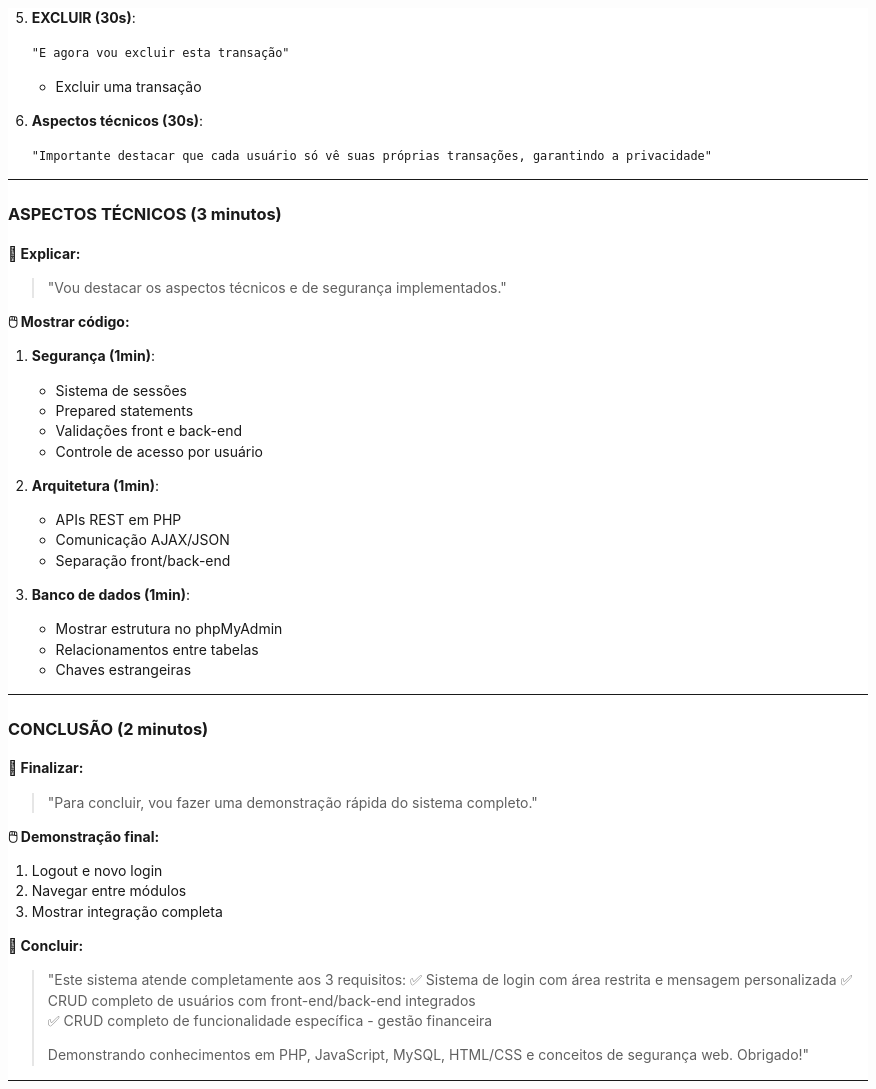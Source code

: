 5. **EXCLUIR (30s)**:
   ```
   "E agora vou excluir esta transação"
   ```
   - Excluir uma transação

6. **Aspectos técnicos (30s)**:
   ```
   "Importante destacar que cada usuário só vê suas próprias transações, garantindo a privacidade"
   ```

---

### **ASPECTOS TÉCNICOS (3 minutos)**

**💬 Explicar:**
> "Vou destacar os aspectos técnicos e de segurança implementados."

**🖱️ Mostrar código:**

1. **Segurança (1min)**:
   - Sistema de sessões
   - Prepared statements
   - Validações front e back-end
   - Controle de acesso por usuário

2. **Arquitetura (1min)**:
   - APIs REST em PHP
   - Comunicação AJAX/JSON
   - Separação front/back-end

3. **Banco de dados (1min)**:
   - Mostrar estrutura no phpMyAdmin
   - Relacionamentos entre tabelas
   - Chaves estrangeiras

---

### **CONCLUSÃO (2 minutos)**

**💬 Finalizar:**
> "Para concluir, vou fazer uma demonstração rápida do sistema completo."

**🖱️ Demonstração final:**
1. Logout e novo login
2. Navegar entre módulos
3. Mostrar integração completa

**💬 Concluir:**
> "Este sistema atende completamente aos 3 requisitos:
> ✅ Sistema de login com área restrita e mensagem personalizada
> ✅ CRUD completo de usuários com front-end/back-end integrados  
> ✅ CRUD completo de funcionalidade específica - gestão financeira
> 
> Demonstrando conhecimentos em PHP, JavaScript, MySQL, HTML/CSS e conceitos de segurança web. Obrigado!"

---